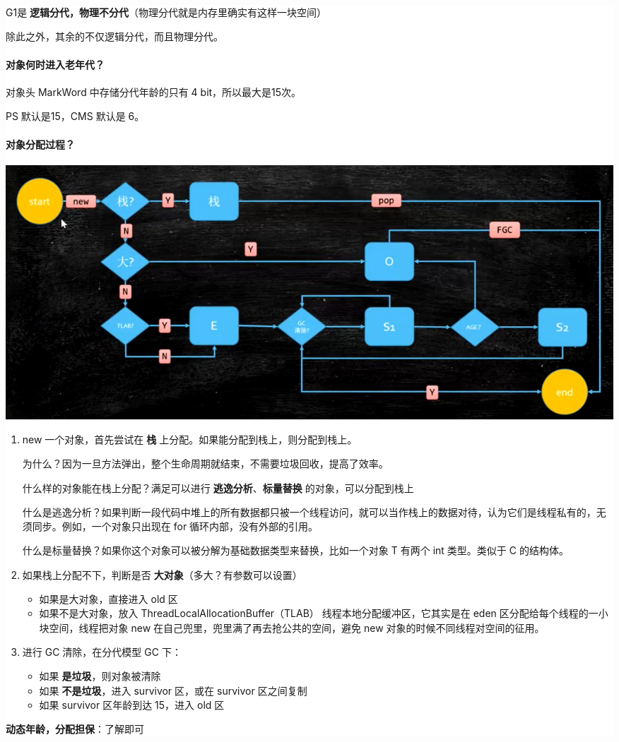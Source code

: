 G1是 **逻辑分代，物理不分代**（物理分代就是内存里确实有这样一块空间）

除此之外，其余的不仅逻辑分代，而且物理分代。



#### 对象何时进入老年代？

对象头 MarkWord 中存储分代年龄的只有 4 bit，所以最大是15次。

PS 默认是15，CMS 默认是 6。



#### 对象分配过程？

![img](../images/20200625115051929.png)

1. new 一个对象，首先尝试在 **栈** 上分配。如果能分配到栈上，则分配到栈上。

   为什么？因为一旦方法弹出，整个生命周期就结束，不需要垃圾回收，提高了效率。

   什么样的对象能在栈上分配？满足可以进行 **逃逸分析**、**标量替换** 的对象，可以分配到栈上

   什么是逃逸分析？如果判断一段代码中堆上的所有数据都只被一个线程访问，就可以当作栈上的数据对待，认为它们是线程私有的，无须同步。例如，一个对象只出现在 for 循环内部，没有外部的引用。

   什么是标量替换？如果你这个对象可以被分解为基础数据类型来替换，比如一个对象 T 有两个 int 类型。类似于 C 的结构体。

2. 如果栈上分配不下，判断是否 **大对象**（多大？有参数可以设置）

   - 如果是大对象，直接进入 old 区
   - 如果不是大对象，放入 ThreadLocalAllocationBuffer（TLAB） 线程本地分配缓冲区，它其实是在 eden 区分配给每个线程的一小块空间，线程把对象 new 在自己兜里，兜里满了再去抢公共的空间，避免 new 对象的时候不同线程对空间的征用。

3. 进行 GC 清除，在分代模型 GC 下：

   - 如果 **是垃圾**，则对象被清除
   - 如果 **不是垃圾**，进入 survivor 区，或在 survivor 区之间复制
   - 如果 survivor 区年龄到达 15，进入 old 区

**动态年龄，分配担保**：了解即可
